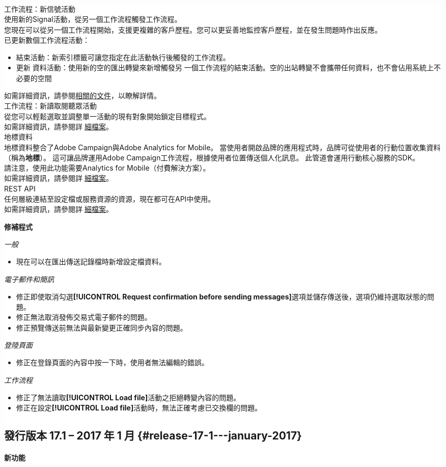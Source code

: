    <td> 工作流程：新信號活動<br /> </td> 
   <td> 使用新的<span class="uicontrol">Signal</span>活動，從另一個工作流程觸發工作流程。<br /> 您現在可以從另一個工作流程開始，支援更複雜的客戶歷程。您可以更妥善地監控客戶歷程，並在發生問題時作出反應。<br /> 已更新數個工作流程活動：<br /> 
    <ul> 
     <li> <span class="uicontrol"></span> 結束活動：新索引標籤可讓您指定在此活動執行後觸發的工作流程。 </li> 
     <li> <span class="uicontrol">更新</span> 資料活動：使用新的空的匯出轉變來新增觸發另 <strong></strong> 一個工作流程的結束活動。空的出站轉變不會攜帶任何資料，也不會佔用系統上不必要的空間 </li> 
    </ul> 如需詳細資訊，請參閱<a href="../../automating/using/external-signal.md">相關的文件</a>，以瞭解詳情。<br /> </td> 
  </tr> 
  <tr> 
   <td> 工作流程：新讀取閱聽眾活動<br /> </td> 
   <td> 從您可以輕鬆選取並調整單一活動的現有對象開始鎖定目標程式。<br /> 如需詳細資訊，請參閱詳 <a href="../../automating/using/read-audience.md">細檔案</a>。<br /> </td> 
  </tr> 
  <tr> 
   <td> 地標資料<br /> </td> 
   <td> 地標資料整合了Adobe Campaign與Adobe Analytics for Mobile。 當使用者開啟品牌的應用程式時，品牌可從使用者的行動位置收集資料（稱為<strong>地標</strong>）。 這可讓品牌運用Adobe Campaign工作流程，根據使用者位置傳送個人化訊息。 此管道會運用行動核心服務的SDK。<br /> 請注意，使用此功能需要Analytics for Mobile（付費解決方案）。<br /> 如需詳細資訊，請參閱詳 <a href="../../integrating/using/about-campaign-points-of-interest-data-integration.md">細檔案</a>。<br /> </td> 
  </tr> 
  <tr> 
   <td> REST API<br /> </td> 
   <td> 任何層級連結至設定檔或服務資源的資源，現在都可在API中使用。<br /> 如需詳細資訊，請參閱詳 <a href="../../developing/using/updating-the-database-structure.md#publishing-a-resource-with-api-extension">細檔案</a>。<br /> </td> 
  </tr> 
 </tbody> 
</table>

**修補程式**

_一般_

* 現在可以在匯出傳送記錄檔時新增設定檔資料。

_電子郵件和簡訊_

* 修正即使取消勾選&#x200B;**[!UICONTROL Request confirmation before sending messages]**&#x200B;選項並儲存傳送後，選項仍維持選取狀態的問題。
* 修正無法取消發佈交易式電子郵件的問題。
* 修正預覽傳送前無法與最新變更正確同步內容的問題。

_登陸頁面_

* 修正在登錄頁面的內容中按一下時，使用者無法編輯的錯誤。

_工作流程_

* 修正了無法讀取&#x200B;**[!UICONTROL Load file]**&#x200B;活動之拒絕轉變內容的問題。
* 修正在設定&#x200B;**[!UICONTROL Load file]**&#x200B;活動時，無法正確考慮已交換欄的問題。

## 發行版本 17.1 – 2017 年 1 月 {#release-17-1---january-2017}

**新功能**
